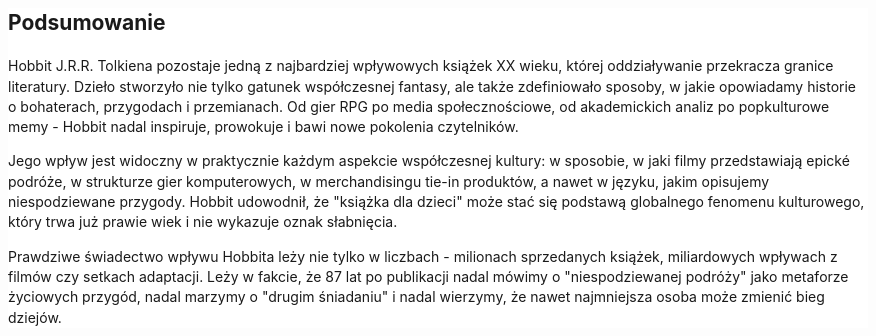 ## Podsumowanie

Hobbit J.R.R. Tolkiena pozostaje jedną z najbardziej wpływowych książek XX wieku, której oddziaływanie przekracza granice literatury. Dzieło stworzyło nie tylko gatunek współczesnej fantasy, ale także zdefiniowało sposoby, w jakie opowiadamy historie o bohaterach, przygodach i przemianach. Od gier RPG po media społecznościowe, od akademickich analiz po popkulturowe memy - Hobbit nadal inspiruje, prowokuje i bawi nowe pokolenia czytelników.

Jego wpływ jest widoczny w praktycznie każdym aspekcie współczesnej kultury: w sposobie, w jaki filmy przedstawiają epické podróże, w strukturze gier komputerowych, w merchandisingu tie-in produktów, a nawet w języku, jakim opisujemy niespodziewane przygody. Hobbit udowodnił, że "książka dla dzieci" może stać się podstawą globalnego fenomenu kulturowego, który trwa już prawie wiek i nie wykazuje oznak słabnięcia.

Prawdziwe świadectwo wpływu Hobbita leży nie tylko w liczbach - milionach sprzedanych książek, miliardowych wpływach z filmów czy setkach adaptacji. Leży w fakcie, że 87 lat po publikacji nadal mówimy o "niespodziewanej podróży" jako metaforze życiowych przygód, nadal marzymy o "drugim śniadaniu" i nadal wierzymy, że nawet najmniejsza osoba może zmienić bieg dziejów.